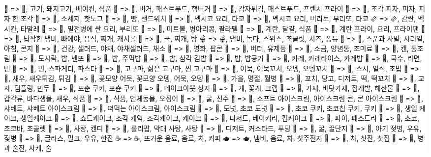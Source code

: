 🥓 => 🥓, 고기, 돼지고기, 베이컨, 식품
🍔 => 🍔, 버거, 패스트푸드, 햄버거
🍟 => 🍟, 감자튀김, 패스트푸드, 프렌치 프라이
🍕 => 🍕, 조각 피자, 피자, 피자 한 조각
🌭 => 🌭, 소세지, 핫도그
🥪 => 🥪, 빵, 샌드위치
🌮 => 🌮, 멕시코 요리, 타코
🌯 => 🌯, 멕시코 요리, 버리토, 부리또, 타코
🫔 => 🫔, 감싼, 멕시칸, 타말레
🥙 => 🥙, 밀전병에 싼 요리, 부리또
🧆 => 🧆, 미트볼, 병아리콩, 팔라펠
🥚 => 🥚, 계란, 달걀, 식품
🍳 => 🍳, 계란 프라이, 요리, 프라이팬
🥘 => 🥘, 납작한 냄비, 빠에야, 음식, 찌개, 캐서롤
🍲 => 🍲, 국, 찌개, 탕
🫕 => 🫕, 냄비, 녹다, 스위스, 초콜릿, 치즈, 퐁듀
🥣 => 🥣, 스푼과 사발, 시리얼, 아침, 콘지
🥗 => 🥗, 건강, 샐러드, 야채, 야채샐러드, 채소
🍿 => 🍿, 영화, 팝콘
🧈 => 🧈, 버터, 유제품
🧂 => 🧂, 소금, 양념통, 조미료
🥫 => 🥫, 캔, 통조림
🍱 => 🍱, 도시락, 밥, 벤또
🍘 => 🍘, 밥, 주먹밥
🍙 => 🍙, 밥, 삼각 김밥
🍚 => 🍚, 밥, 밥공기
🍛 => 🍛, 카레, 카레라이스, 카레밥
🍜 => 🍜, 국수, 라면, 면
🍝 => 🍝, 면, 스파게티, 파스타
🍠 => 🍠, 고구마, 삶은 고구마, 찐 고구마
🍢 => 🍢, 어묵, 어묵꼬치, 오뎅, 오뎅꼬치
🍣 => 🍣, 스시, 일식, 초밥
🍤 => 🍤, 새우, 새우튀김, 튀김
🍥 => 🍥, 꽃모양 어묵, 꽃모양 오뎅, 어묵, 오뎅
🥮 => 🥮, 가을, 명절, 월병
🍡 => 🍡, 꼬치, 당고, 디저트, 떡, 떡꼬치
🥟 => 🥟, 교자, 덤플링, 만두
🥠 => 🥠, 포춘 쿠키, 포츈 쿠키
🥡 => 🥡, 테이크아웃 상자
🦀 => 🦀, 게, 꽃게, 크랩
🦞 => 🦞, 가재, 바닷가재, 집게발, 해산물
🦐 => 🦐, 갑각류, 바다생물, 새우, 식품
🦑 => 🦑, 식품, 연체동물, 오징어
🦪 => 🦪, 굴, 진주
🍦 => 🍦, 소프트 아이스크림, 아이스크림 콘, 콘 아이스크림
🍧 => 🍧, 샤베트, 샤베트 아이스크림
🍨 => 🍨, 떠먹는 아이스크림, 아이스크림
🍩 => 🍩, 도넛, 초코 도넛
🍪 => 🍪, 초코 쿠키, 초코칩 쿠키, 쿠키
🎂 => 🎂, 생일 케이크, 생일케이크
🍰 => 🍰, 쇼트케이크, 조각 케익, 조각케이크, 케이크
🧁 => 🧁, 디저트, 베이커리, 컵케이크
🥧 => 🥧, 파이, 패스트리
🍫 => 🍫, 초코, 초코바, 초콜렛
🍬 => 🍬, 사탕, 캔디
🍭 => 🍭, 롤리팝, 막대 사탕, 사탕
🍮 => 🍮, 디저트, 커스타드, 푸딩
🍯 => 🍯, 꿀, 꿀단지
🍼 => 🍼, 아기 젖병, 우유, 젖병
🥛 => 🥛, 글라스, 밀크, 우유, 한잔
☕ => ☕, 뜨거운 음료, 음료, 차, 커피
🫖 => 🫖, 냄비, 음료, 차, 찻주전자
🍵 => 🍵, 차, 찻잔, 찻집
🍶 => 🍶, 병과 술잔, 사케, 술